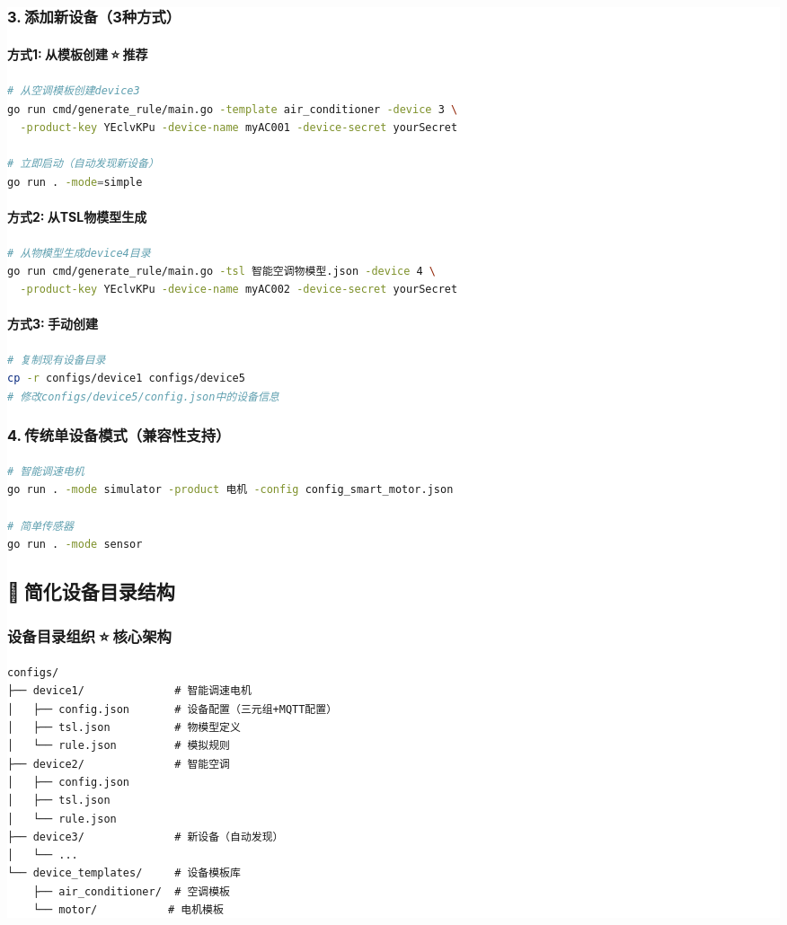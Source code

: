 ### 3. 添加新设备（3种方式）

#### 方式1: 从模板创建 ⭐ 推荐
```bash
# 从空调模板创建device3
go run cmd/generate_rule/main.go -template air_conditioner -device 3 \
  -product-key YEclvKPu -device-name myAC001 -device-secret yourSecret

# 立即启动（自动发现新设备）
go run . -mode=simple
```

#### 方式2: 从TSL物模型生成
```bash
# 从物模型生成device4目录
go run cmd/generate_rule/main.go -tsl 智能空调物模型.json -device 4 \
  -product-key YEclvKPu -device-name myAC002 -device-secret yourSecret
```

#### 方式3: 手动创建
```bash
# 复制现有设备目录
cp -r configs/device1 configs/device5
# 修改configs/device5/config.json中的设备信息
```

### 4. 传统单设备模式（兼容性支持）
```bash
# 智能调速电机
go run . -mode simulator -product 电机 -config config_smart_motor.json

# 简单传感器
go run . -mode sensor
```

## 📂 简化设备目录结构

### 设备目录组织 ⭐ 核心架构
```
configs/
├── device1/              # 智能调速电机
│   ├── config.json       # 设备配置（三元组+MQTT配置）
│   ├── tsl.json          # 物模型定义
│   └── rule.json         # 模拟规则
├── device2/              # 智能空调
│   ├── config.json
│   ├── tsl.json
│   └── rule.json
├── device3/              # 新设备（自动发现）
│   └── ...
└── device_templates/     # 设备模板库
    ├── air_conditioner/  # 空调模板
    └── motor/           # 电机模板
```
